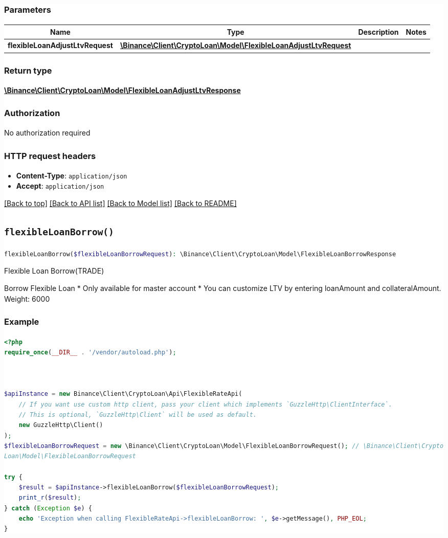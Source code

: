 ### Parameters

| Name | Type | Description  | Notes |
| ------------- | ------------- | ------------- | ------------- |
| **flexibleLoanAdjustLtvRequest** | [**\Binance\Client\CryptoLoan\Model\FlexibleLoanAdjustLtvRequest**](../Model/FlexibleLoanAdjustLtvRequest.md)|  | |

### Return type

[**\Binance\Client\CryptoLoan\Model\FlexibleLoanAdjustLtvResponse**](../Model/FlexibleLoanAdjustLtvResponse.md)

### Authorization

No authorization required

### HTTP request headers

- **Content-Type**: `application/json`
- **Accept**: `application/json`

[[Back to top]](#) [[Back to API list]](../../README.md#endpoints)
[[Back to Model list]](../../README.md#models)
[[Back to README]](../../README.md)

## `flexibleLoanBorrow()`

```php
flexibleLoanBorrow($flexibleLoanBorrowRequest): \Binance\Client\CryptoLoan\Model\FlexibleLoanBorrowResponse
```

Flexible Loan Borrow(TRADE)

Borrow Flexible Loan   * Only available for master account * You can customize LTV by entering loanAmount and collateralAmount.  Weight: 6000

### Example

```php
<?php
require_once(__DIR__ . '/vendor/autoload.php');



$apiInstance = new Binance\Client\CryptoLoan\Api\FlexibleRateApi(
    // If you want use custom http client, pass your client which implements `GuzzleHttp\ClientInterface`.
    // This is optional, `GuzzleHttp\Client` will be used as default.
    new GuzzleHttp\Client()
);
$flexibleLoanBorrowRequest = new \Binance\Client\CryptoLoan\Model\FlexibleLoanBorrowRequest(); // \Binance\Client\CryptoLoan\Model\FlexibleLoanBorrowRequest

try {
    $result = $apiInstance->flexibleLoanBorrow($flexibleLoanBorrowRequest);
    print_r($result);
} catch (Exception $e) {
    echo 'Exception when calling FlexibleRateApi->flexibleLoanBorrow: ', $e->getMessage(), PHP_EOL;
}
```
